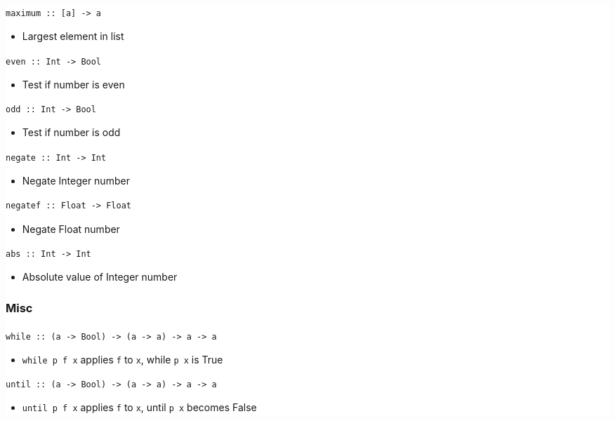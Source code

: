 ```
maximum :: [a] -> a
```
 * Largest element in list

```
even :: Int -> Bool
```
 * Test if number is even

```
odd :: Int -> Bool
```
 * Test if number is odd

```
negate :: Int -> Int
```
 * Negate Integer number

```
negatef :: Float -> Float
```
 * Negate Float number

```
abs :: Int -> Int
```
 * Absolute value of Integer number

### Misc

```
while :: (a -> Bool) -> (a -> a) -> a -> a
```
 * `while p f x` applies `f` to `x`, while `p x` is True

```
until :: (a -> Bool) -> (a -> a) -> a -> a
```
 * `until p f x` applies `f` to `x`, until `p x` becomes False

